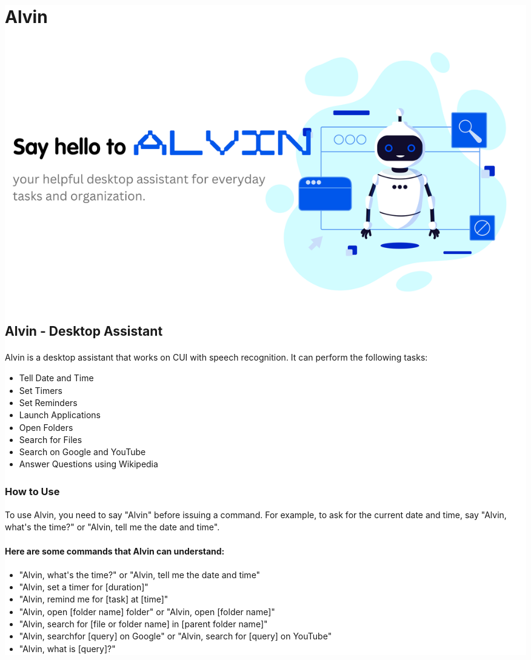 # Alvin
![logo](https://github.com/amankumawat-567/Alvin/blob/main/banner.png)

## Alvin - Desktop Assistant
Alvin is a desktop assistant that works on CUI with speech recognition. It can perform the following tasks:
* Tell Date and Time
* Set Timers
* Set Reminders
* Launch Applications
* Open Folders
* Search for Files
* Search on Google and YouTube
* Answer Questions using Wikipedia

### How to Use
To use Alvin, you need to say "Alvin" before issuing a command. For example, to ask for the current date and time, say "Alvin, what's the time?" or "Alvin, tell me the date and time".

#### Here are some commands that Alvin can understand:

* "Alvin, what's the time?" or "Alvin, tell me the date and time"
* "Alvin, set a timer for [duration]"
* "Alvin, remind me for [task] at [time]"
* "Alvin, open [folder name] folder" or "Alvin, open [folder name]"
* "Alvin, search for [file or folder name] in [parent folder name]"
* "Alvin, searchfor [query] on Google" or "Alvin, search for [query] on YouTube"
* "Alvin, what is [query]?"
